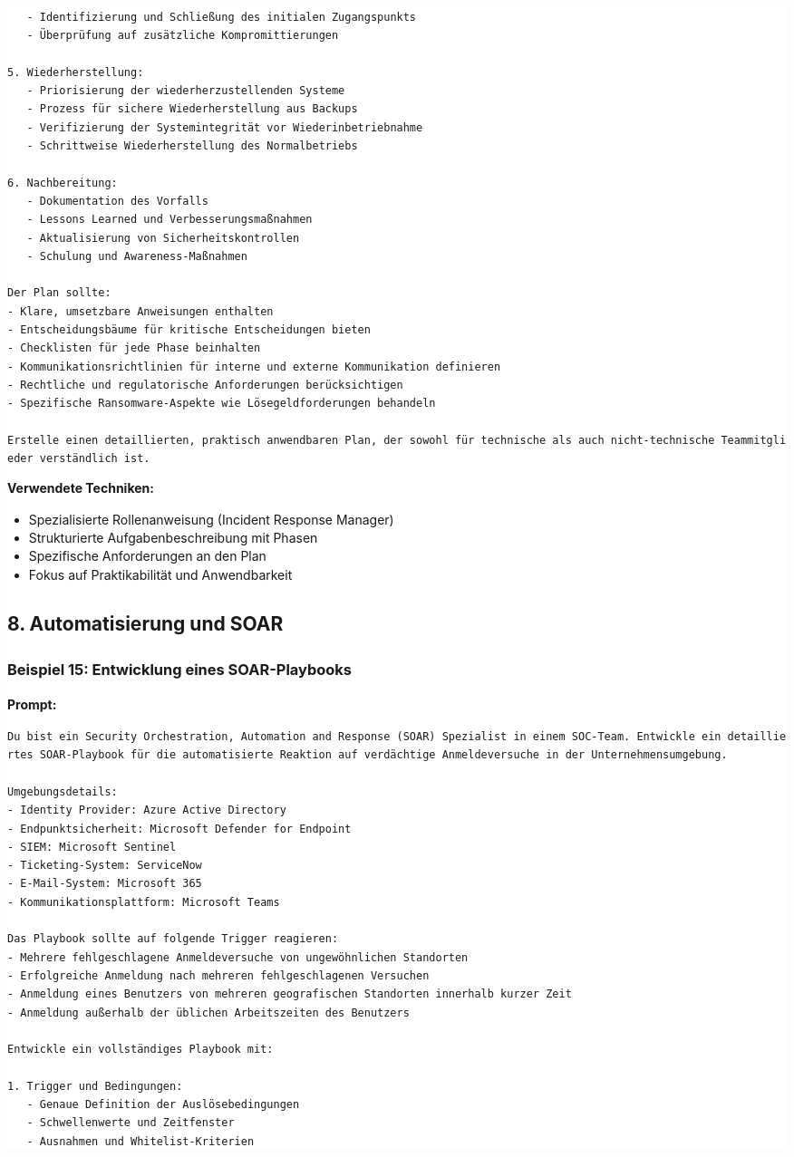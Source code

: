 ```
   - Identifizierung und Schließung des initialen Zugangspunkts
   - Überprüfung auf zusätzliche Kompromittierungen

5. Wiederherstellung:
   - Priorisierung der wiederherzustellenden Systeme
   - Prozess für sichere Wiederherstellung aus Backups
   - Verifizierung der Systemintegrität vor Wiederinbetriebnahme
   - Schrittweise Wiederherstellung des Normalbetriebs

6. Nachbereitung:
   - Dokumentation des Vorfalls
   - Lessons Learned und Verbesserungsmaßnahmen
   - Aktualisierung von Sicherheitskontrollen
   - Schulung und Awareness-Maßnahmen

Der Plan sollte:
- Klare, umsetzbare Anweisungen enthalten
- Entscheidungsbäume für kritische Entscheidungen bieten
- Checklisten für jede Phase beinhalten
- Kommunikationsrichtlinien für interne und externe Kommunikation definieren
- Rechtliche und regulatorische Anforderungen berücksichtigen
- Spezifische Ransomware-Aspekte wie Lösegeldforderungen behandeln

Erstelle einen detaillierten, praktisch anwendbaren Plan, der sowohl für technische als auch nicht-technische Teammitglieder verständlich ist.
```

**Verwendete Techniken:**
- Spezialisierte Rollenanweisung (Incident Response Manager)
- Strukturierte Aufgabenbeschreibung mit Phasen
- Spezifische Anforderungen an den Plan
- Fokus auf Praktikabilität und Anwendbarkeit

## 8. Automatisierung und SOAR

### Beispiel 15: Entwicklung eines SOAR-Playbooks

**Prompt:**
```
Du bist ein Security Orchestration, Automation and Response (SOAR) Spezialist in einem SOC-Team. Entwickle ein detailliertes SOAR-Playbook für die automatisierte Reaktion auf verdächtige Anmeldeversuche in der Unternehmensumgebung.

Umgebungsdetails:
- Identity Provider: Azure Active Directory
- Endpunktsicherheit: Microsoft Defender for Endpoint
- SIEM: Microsoft Sentinel
- Ticketing-System: ServiceNow
- E-Mail-System: Microsoft 365
- Kommunikationsplattform: Microsoft Teams

Das Playbook sollte auf folgende Trigger reagieren:
- Mehrere fehlgeschlagene Anmeldeversuche von ungewöhnlichen Standorten
- Erfolgreiche Anmeldung nach mehreren fehlgeschlagenen Versuchen
- Anmeldung eines Benutzers von mehreren geografischen Standorten innerhalb kurzer Zeit
- Anmeldung außerhalb der üblichen Arbeitszeiten des Benutzers

Entwickle ein vollständiges Playbook mit:

1. Trigger und Bedingungen:
   - Genaue Definition der Auslösebedingungen
   - Schwellenwerte und Zeitfenster
   - Ausnahmen und Whitelist-Kriterien
```